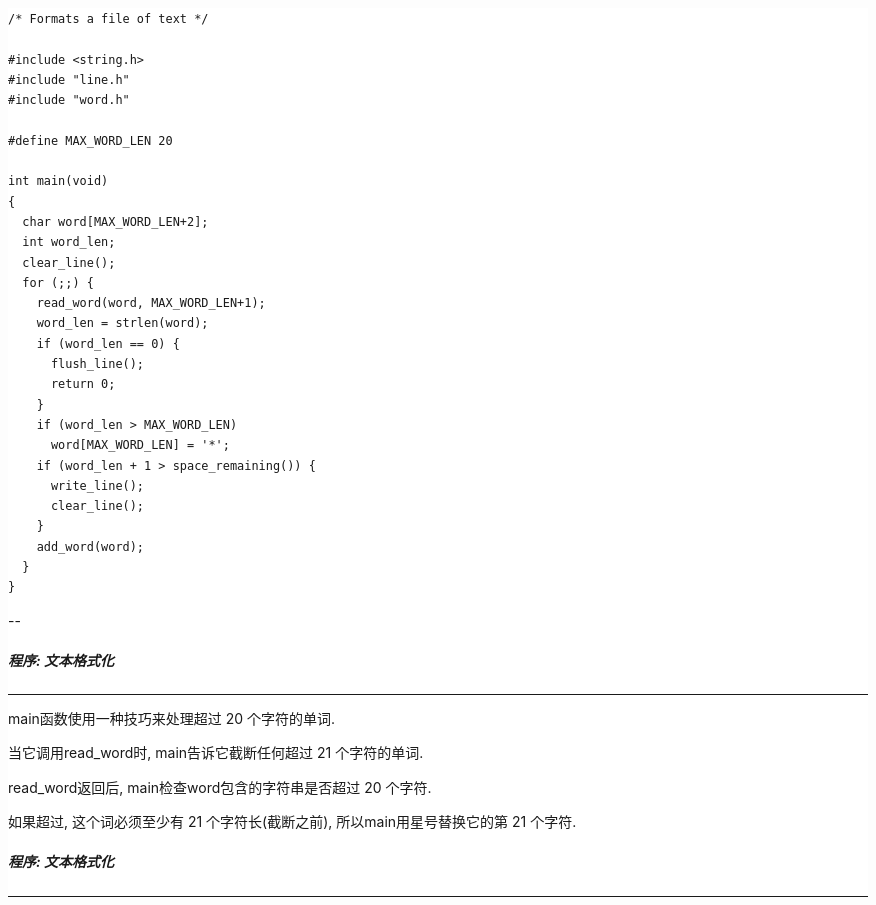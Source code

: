 
```C{.line-numbers}
/* Formats a file of text */
 
#include <string.h>
#include "line.h"
#include "word.h"
 
#define MAX_WORD_LEN 20
 
int main(void)
{
  char word[MAX_WORD_LEN+2];
  int word_len; 
  clear_line();
  for (;;) {
    read_word(word, MAX_WORD_LEN+1);
    word_len = strlen(word);
    if (word_len == 0) {
      flush_line();
      return 0;
    }
    if (word_len > MAX_WORD_LEN)
      word[MAX_WORD_LEN] = '*';
    if (word_len + 1 > space_remaining()) {
      write_line();
      clear_line();
    }
    add_word(word);
  }
}
```

--





##### 程序: 文本格式化

---

main函数使用一种技巧来处理超过 20 个字符的单词. 

当它调用read_word时, main告诉它截断任何超过 21 个字符的单词. 

read_word返回后, main检查word包含的字符串是否超过 20 个字符. 

如果超过, 这个词必须至少有 21 个字符长(截断之前), 所以main用星号替换它的第 21 个字符. 





##### 程序: 文本格式化

---
